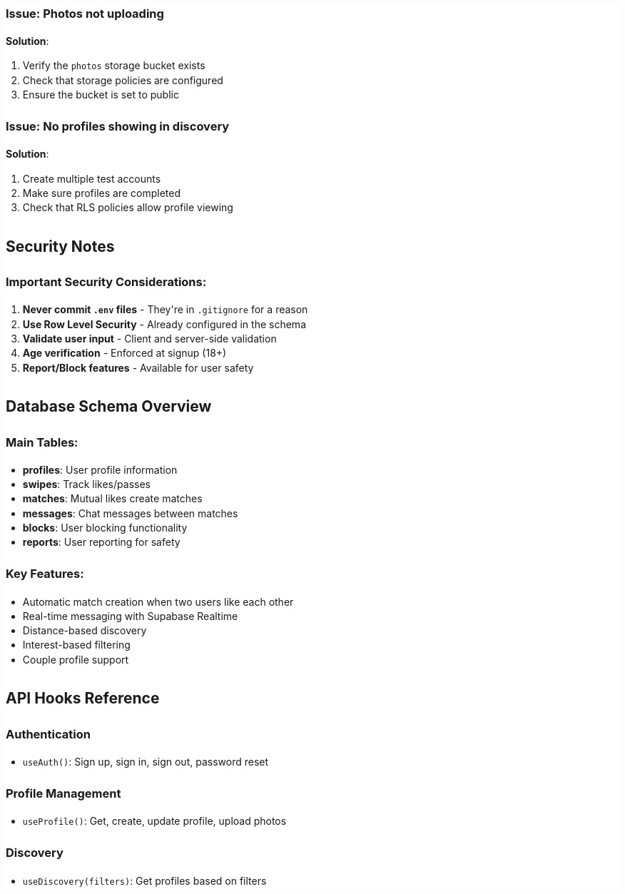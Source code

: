 ### Issue: Photos not uploading
**Solution**:
1. Verify the `photos` storage bucket exists
2. Check that storage policies are configured
3. Ensure the bucket is set to public

### Issue: No profiles showing in discovery
**Solution**:
1. Create multiple test accounts
2. Make sure profiles are completed
3. Check that RLS policies allow profile viewing

## Security Notes

### Important Security Considerations:
1. **Never commit `.env` files** - They're in `.gitignore` for a reason
2. **Use Row Level Security** - Already configured in the schema
3. **Validate user input** - Client and server-side validation
4. **Age verification** - Enforced at signup (18+)
5. **Report/Block features** - Available for user safety

## Database Schema Overview

### Main Tables:
- **profiles**: User profile information
- **swipes**: Track likes/passes
- **matches**: Mutual likes create matches
- **messages**: Chat messages between matches
- **blocks**: User blocking functionality
- **reports**: User reporting for safety

### Key Features:
- Automatic match creation when two users like each other
- Real-time messaging with Supabase Realtime
- Distance-based discovery
- Interest-based filtering
- Couple profile support

## API Hooks Reference

### Authentication
- `useAuth()`: Sign up, sign in, sign out, password reset

### Profile Management
- `useProfile()`: Get, create, update profile, upload photos

### Discovery
- `useDiscovery(filters)`: Get profiles based on filters
